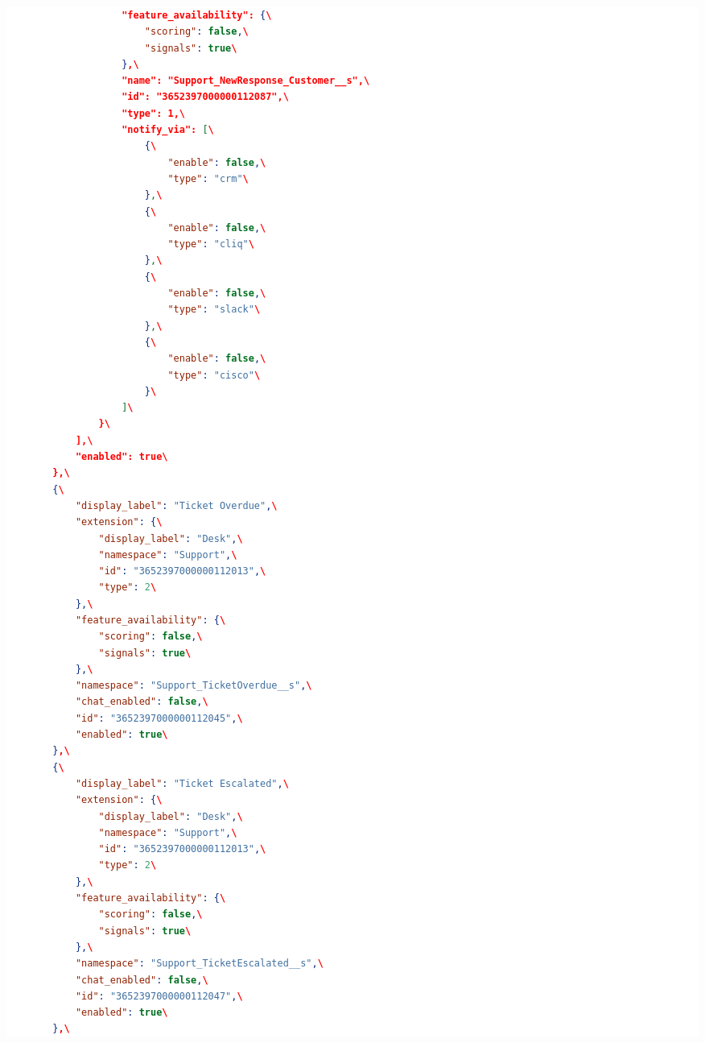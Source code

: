 ``` json
                    "feature_availability": {\
                        "scoring": false,\
                        "signals": true\
                    },\
                    "name": "Support_NewResponse_Customer__s",\
                    "id": "3652397000000112087",\
                    "type": 1,\
                    "notify_via": [\
                        {\
                            "enable": false,\
                            "type": "crm"\
                        },\
                        {\
                            "enable": false,\
                            "type": "cliq"\
                        },\
                        {\
                            "enable": false,\
                            "type": "slack"\
                        },\
                        {\
                            "enable": false,\
                            "type": "cisco"\
                        }\
                    ]\
                }\
            ],\
            "enabled": true\
        },\
        {\
            "display_label": "Ticket Overdue",\
            "extension": {\
                "display_label": "Desk",\
                "namespace": "Support",\
                "id": "3652397000000112013",\
                "type": 2\
            },\
            "feature_availability": {\
                "scoring": false,\
                "signals": true\
            },\
            "namespace": "Support_TicketOverdue__s",\
            "chat_enabled": false,\
            "id": "3652397000000112045",\
            "enabled": true\
        },\
        {\
            "display_label": "Ticket Escalated",\
            "extension": {\
                "display_label": "Desk",\
                "namespace": "Support",\
                "id": "3652397000000112013",\
                "type": 2\
            },\
            "feature_availability": {\
                "scoring": false,\
                "signals": true\
            },\
            "namespace": "Support_TicketEscalated__s",\
            "chat_enabled": false,\
            "id": "3652397000000112047",\
            "enabled": true\
        },\
```